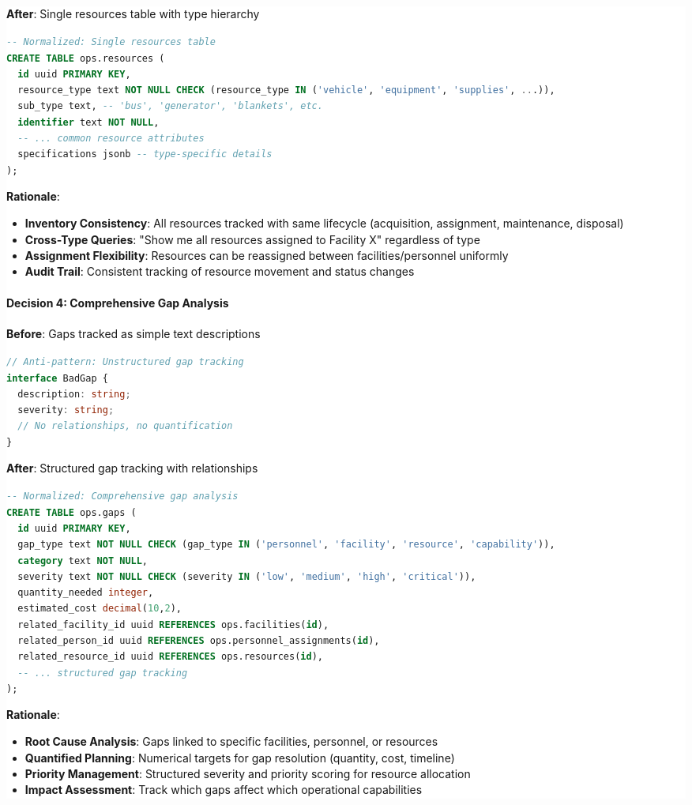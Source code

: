**After**: Single resources table with type hierarchy
```sql
-- Normalized: Single resources table
CREATE TABLE ops.resources (
  id uuid PRIMARY KEY,
  resource_type text NOT NULL CHECK (resource_type IN ('vehicle', 'equipment', 'supplies', ...)),
  sub_type text, -- 'bus', 'generator', 'blankets', etc.
  identifier text NOT NULL,
  -- ... common resource attributes
  specifications jsonb -- type-specific details
);
```

**Rationale**:
- **Inventory Consistency**: All resources tracked with same lifecycle (acquisition, assignment, maintenance, disposal)
- **Cross-Type Queries**: "Show me all resources assigned to Facility X" regardless of type
- **Assignment Flexibility**: Resources can be reassigned between facilities/personnel uniformly
- **Audit Trail**: Consistent tracking of resource movement and status changes

#### Decision 4: Comprehensive Gap Analysis
**Before**: Gaps tracked as simple text descriptions  
```typescript
// Anti-pattern: Unstructured gap tracking
interface BadGap {
  description: string;
  severity: string;
  // No relationships, no quantification
}
```

**After**: Structured gap tracking with relationships
```sql
-- Normalized: Comprehensive gap analysis
CREATE TABLE ops.gaps (
  id uuid PRIMARY KEY,
  gap_type text NOT NULL CHECK (gap_type IN ('personnel', 'facility', 'resource', 'capability')),
  category text NOT NULL,
  severity text NOT NULL CHECK (severity IN ('low', 'medium', 'high', 'critical')),
  quantity_needed integer,
  estimated_cost decimal(10,2),
  related_facility_id uuid REFERENCES ops.facilities(id),
  related_person_id uuid REFERENCES ops.personnel_assignments(id),
  related_resource_id uuid REFERENCES ops.resources(id),
  -- ... structured gap tracking
);
```

**Rationale**:
- **Root Cause Analysis**: Gaps linked to specific facilities, personnel, or resources
- **Quantified Planning**: Numerical targets for gap resolution (quantity, cost, timeline)
- **Priority Management**: Structured severity and priority scoring for resource allocation
- **Impact Assessment**: Track which gaps affect which operational capabilities
